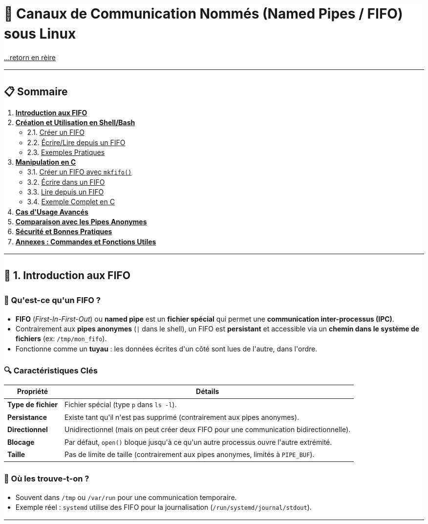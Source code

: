 # **📡 Canaux de Communication Nommés (Named Pipes / FIFO) sous Linux**

[...retorn en rèire](../menu.md)

---

## **📋 Sommaire**
1. **[Introduction aux FIFO](#-1-introduction-aux-fifo)**
2. **[Création et Utilisation en Shell/Bash](#-2-création-et-utilisation-en-shellbash)**
   - 2.1. [Créer un FIFO](#21-créer-un-fifo)
   - 2.2. [Écrire/Lire depuis un FIFO](#22-écrirelire-depuis-un-fifo)
   - 2.3. [Exemples Pratiques](#23-exemples-pratiques)
3. **[Manipulation en C](#-3-manipulation-en-c)**
   - 3.1. [Créer un FIFO avec `mkfifo()`](#31-créer-un-fifo-avec-mkfifo)
   - 3.2. [Écrire dans un FIFO](#32-écrire-dans-un-fifo)
   - 3.3. [Lire depuis un FIFO](#33-lire-depuis-un-fifo)
   - 3.4. [Exemple Complet en C](#34-exemple-complet-en-c)
4. **[Cas d'Usage Avancés](#-4-cas-dusage-avancés)**
5. **[Comparaison avec les Pipes Anonymes](#-5-comparaison-avec-les-pipes-anonymes)**
6. **[Sécurité et Bonnes Pratiques](#-6-sécurité-et-bonnes-pratiques)**
7. **[Annexes : Commandes et Fonctions Utiles](#-7-annexes-commandes-et-fonctions-utiles)**

---

## **🔹 1. Introduction aux FIFO**
### **📌 Qu'est-ce qu'un FIFO ?**
- **FIFO** (*First-In-First-Out*) ou **named pipe** est un **fichier spécial** qui permet une **communication inter-processus (IPC)**.
- Contrairement aux **pipes anonymes** (`|` dans le shell), un FIFO est **persistant** et accessible via un **chemin dans le système de fichiers** (ex: `/tmp/mon_fifo`).
- Fonctionne comme un **tuyau** : les données écrites d'un côté sont lues de l'autre, dans l'ordre.

### **🔍 Caractéristiques Clés**
| Propriété               | Détails                                                                 |
|-------------------------|-------------------------------------------------------------------------|
| **Type de fichier**     | Fichier spécial (type `p` dans `ls -l`).                                |
| **Persistance**         | Existe tant qu'il n'est pas supprimé (contrairement aux pipes anonymes).|
| **Directionnel**         | Unidirectionnel (mais on peut créer deux FIFO pour une communication bidirectionnelle). |
| **Blocage**             | Par défaut, `open()` bloque jusqu'à ce qu'un autre processus ouvre l'autre extrémité. |
| **Taille**              | Pas de limite de taille (contrairement aux pipes anonymes, limités à `PIPE_BUF`). |

### **📂 Où les trouve-t-on ?**
- Souvent dans `/tmp` ou `/var/run` pour une communication temporaire.
- Exemple réel : `systemd` utilise des FIFO pour la journalisation (`/run/systemd/journal/stdout`).

---